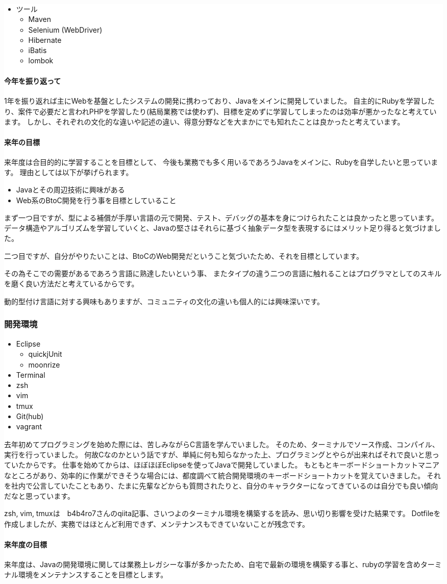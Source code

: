 - ツール
	- Maven
	- Selenium (WebDriver)
	- Hibernate
	- iBatis
	- lombok

#### 今年を振り返って
1年を振り返れば主にWebを基盤としたシステムの開発に携わっており、Javaをメインに開発していました。
自主的にRubyを学習したり、案件で必要だと言われPHPを学習したり(結局業務では使わず)、目標を定めずに学習してしまったのは効率が悪かったなと考えています。
しかし、それぞれの文化的な違いや記述の違い、得意分野などを大まかにでも知れたことは良かったと考えています。

#### 来年の目標
来年度は合目的的に学習することを目標として、
今後も業務でも多く用いるであろうJavaをメインに、Rubyを自学したいと思っています。
理由としては以下が挙げられます。

- Javaとその周辺技術に興味がある
- Web系のBtoC開発を行う事を目標としていること

まず一つ目ですが、型による補償が手厚い言語の元で開発、テスト、デバッグの基本を身につけられたことは良かったと思っています。
データ構造やアルゴリズムを学習していくと、Javaの堅さはそれらに基づく抽象データ型を表現するにはメリット足り得ると気づけました。

二つ目ですが、自分がやりたいことは、BtoCのWeb開発だということ気づいたため、それを目標としています。

その為そこでの需要があるであろう言語に熟達したいという事、
またタイプの違う二つの言語に触れることはプログラマとしてのスキルを磨く良い方法だと考えているからです。

動的型付け言語に対する興味もありますが、コミュニティの文化の違いも個人的には興味深いです。



### 開発環境

- Eclipse
	- quickjUnit
	- moonrize
- Terminal
- zsh
- vim 
- tmux
- Git(hub)
- vagrant

去年初めてプログラミングを始めた際には、苦しみながらC言語を学んでいました。
そのため、ターミナルでソース作成、コンパイル、実行を行っていました。
何故Cなのかという話ですが、単純に何も知らなかった上、プログラミングとやらが出来ればそれで良いと思っていたからです。
仕事を始めてからは、ほぼほぼEclipseを使ってJavaで開発していました。
もともとキーボードショートカットマニアなところがあり、効率的に作業ができそうな場合には、都度調べて統合開発環境のキーボードショートカットを覚えていきました。
それを社内で公言していたこともあり、たまに先輩などからも質問されたりと、自分のキャラクターになってきているのは自分でも良い傾向だなと思っています。

zsh, vim, tmuxは　b4b4ro7さんのqiita記事、さいつよのターミナル環境を構築するを読み、思い切り影響を受けた結果です。
Dotfileを作成しましたが、実務ではほとんど利用できず、メンテナンスもできていないことが残念です。

#### 来年度の目標
来年度は、Javaの開発環境に関しては業務上レガシーな事が多かったため、自宅で最新の環境を構築する事と、rubyの学習を含めターミナル環境をメンテナンスすることを目標とします。
